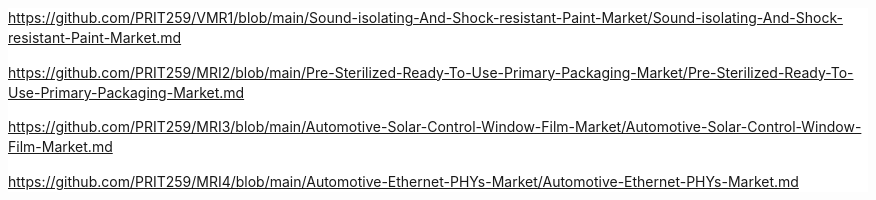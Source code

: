 https://github.com/PRIT259/VMR1/blob/main/Sound-isolating-And-Shock-resistant-Paint-Market/Sound-isolating-And-Shock-resistant-Paint-Market.md</a></p><p><a href=" https://github.com/PRIT259/MRI2/blob/main/Pre-Sterilized-Ready-To-Use-Primary-Packaging-Market/Pre-Sterilized-Ready-To-Use-Primary-Packaging-Market.md"> https://github.com/PRIT259/MRI2/blob/main/Pre-Sterilized-Ready-To-Use-Primary-Packaging-Market/Pre-Sterilized-Ready-To-Use-Primary-Packaging-Market.md</a></p><p><a href=" https://github.com/PRIT259/MRI3/blob/main/Automotive-Solar-Control-Window-Film-Market/Automotive-Solar-Control-Window-Film-Market.md"> https://github.com/PRIT259/MRI3/blob/main/Automotive-Solar-Control-Window-Film-Market/Automotive-Solar-Control-Window-Film-Market.md</a></p><p><a href=" https://github.com/PRIT259/MRI4/blob/main/Automotive-Ethernet-PHYs-Market/Automotive-Ethernet-PHYs-Market.md"> https://github.com/PRIT259/MRI4/blob/main/Automotive-Ethernet-PHYs-Market/Automotive-Ethernet-PHYs-Market.md</a></p>
